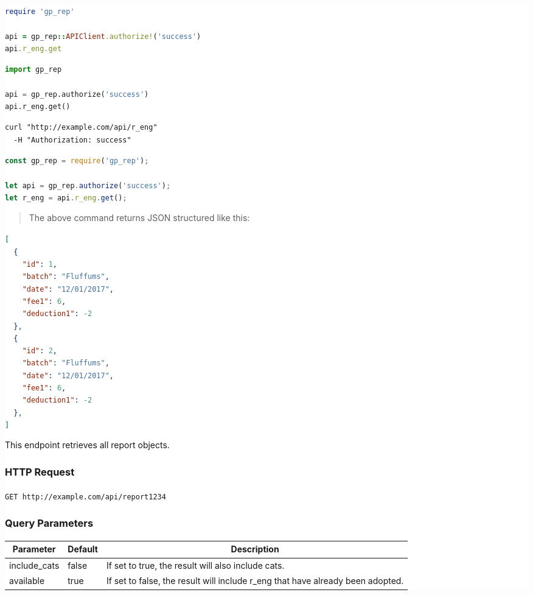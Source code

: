 ```ruby
require 'gp_rep'

api = gp_rep::APIClient.authorize!('success')
api.r_eng.get
```

```python
import gp_rep

api = gp_rep.authorize('success')
api.r_eng.get()
```

```shell
curl "http://example.com/api/r_eng"
  -H "Authorization: success"
```

```javascript
const gp_rep = require('gp_rep');

let api = gp_rep.authorize('success');
let r_eng = api.r_eng.get();
```

> The above command returns JSON structured like this:

```json
[
  {
    "id": 1,
    "batch": "Fluffums",
    "date": "12/01/2017",
    "fee1": 6,
    "deduction1": -2
  },
  {
    "id": 2,
    "batch": "Fluffums",
    "date": "12/01/2017",
    "fee1": 6,
    "deduction1": -2
  },
]
```

This endpoint retrieves all report objects.

### HTTP Request

`GET http://example.com/api/report1234`

### Query Parameters

Parameter | Default | Description
--------- | ------- | -----------
include_cats | false | If set to true, the result will also include cats.
available | true | If set to false, the result will include r_eng that have already been adopted.
